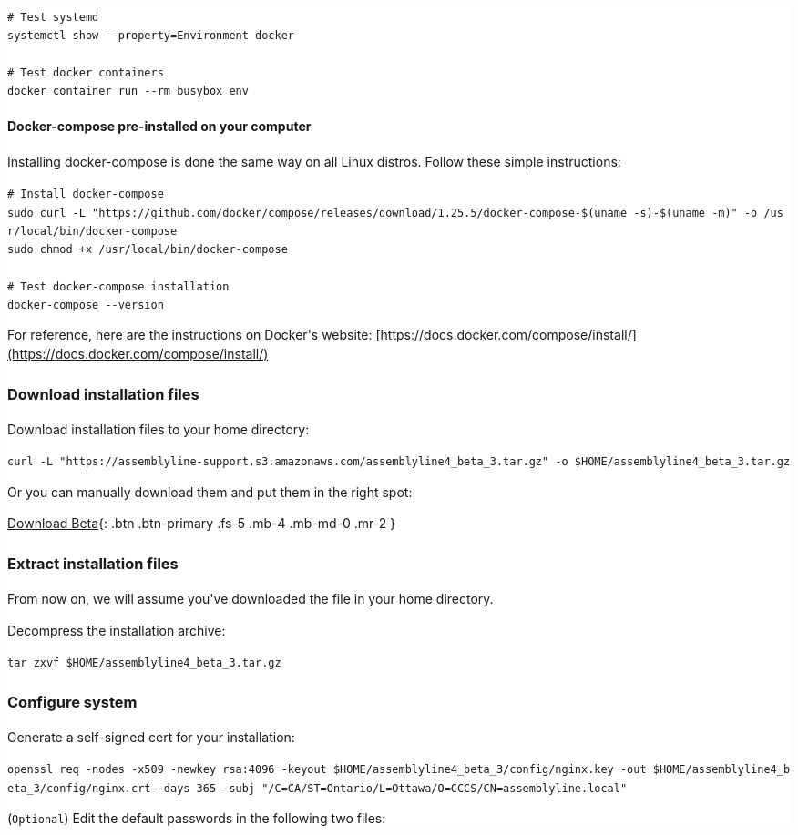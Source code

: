     # Test systemd
    systemctl show --property=Environment docker

    # Test docker containers
    docker container run --rm busybox env

#### Docker-compose pre-installed on your computer
Installing docker-compose is done the same way on all Linux distros. Follow these simple instructions:

    # Install docker-compose
    sudo curl -L "https://github.com/docker/compose/releases/download/1.25.5/docker-compose-$(uname -s)-$(uname -m)" -o /usr/local/bin/docker-compose
    sudo chmod +x /usr/local/bin/docker-compose
    
    # Test docker-compose installation
    docker-compose --version

For reference, here are the instructions on Docker's website: [https://docs.docker.com/compose/install/](https://docs.docker.com/compose/install/)

### Download installation files

Download installation files to your home directory:

    curl -L "https://assemblyline-support.s3.amazonaws.com/assemblyline4_beta_3.tar.gz" -o $HOME/assemblyline4_beta_3.tar.gz

Or you can manually download them and put them in the right spot:

[Download Beta](https://assemblyline-support.s3.amazonaws.com/assemblyline4_beta_3.tar.gz){: .btn .btn-primary .fs-5 .mb-4 .mb-md-0 .mr-2 }

### Extract installation files

From now on, we will assume you've downloaded the file in your home directory.

Decompress the installation archive:

    tar zxvf $HOME/assemblyline4_beta_3.tar.gz

### Configure system

Generate a self-signed cert for your installation:

    openssl req -nodes -x509 -newkey rsa:4096 -keyout $HOME/assemblyline4_beta_3/config/nginx.key -out $HOME/assemblyline4_beta_3/config/nginx.crt -days 365 -subj "/C=CA/ST=Ontario/L=Ottawa/O=CCCS/CN=assemblyline.local"


(`Optional`) Edit the default passwords in the following two files:
    